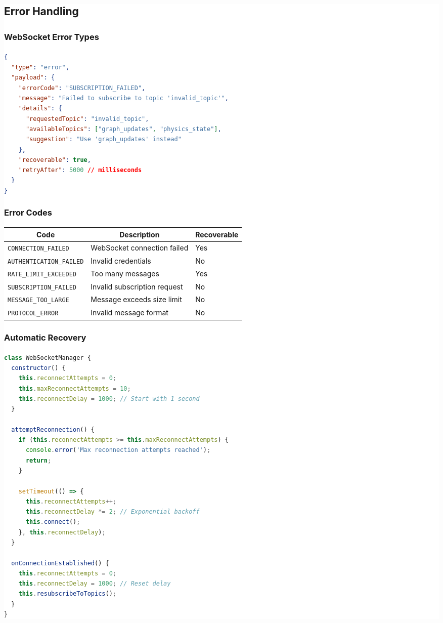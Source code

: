 ## Error Handling

### WebSocket Error Types
```json
{
  "type": "error",
  "payload": {
    "errorCode": "SUBSCRIPTION_FAILED",
    "message": "Failed to subscribe to topic 'invalid_topic'",
    "details": {
      "requestedTopic": "invalid_topic",
      "availableTopics": ["graph_updates", "physics_state"],
      "suggestion": "Use 'graph_updates' instead"
    },
    "recoverable": true,
    "retryAfter": 5000 // milliseconds
  }
}
```

### Error Codes
| Code | Description | Recoverable |
|------|-------------|-------------|
| `CONNECTION_FAILED` | WebSocket connection failed | Yes |
| `AUTHENTICATION_FAILED` | Invalid credentials | No |
| `RATE_LIMIT_EXCEEDED` | Too many messages | Yes |
| `SUBSCRIPTION_FAILED` | Invalid subscription request | No |
| `MESSAGE_TOO_LARGE` | Message exceeds size limit | No |
| `PROTOCOL_ERROR` | Invalid message format | No |

### Automatic Recovery
```javascript
class WebSocketManager {
  constructor() {
    this.reconnectAttempts = 0;
    this.maxReconnectAttempts = 10;
    this.reconnectDelay = 1000; // Start with 1 second
  }

  attemptReconnection() {
    if (this.reconnectAttempts >= this.maxReconnectAttempts) {
      console.error('Max reconnection attempts reached');
      return;
    }

    setTimeout(() => {
      this.reconnectAttempts++;
      this.reconnectDelay *= 2; // Exponential backoff
      this.connect();
    }, this.reconnectDelay);
  }

  onConnectionEstablished() {
    this.reconnectAttempts = 0;
    this.reconnectDelay = 1000; // Reset delay
    this.resubscribeToTopics();
  }
}
```